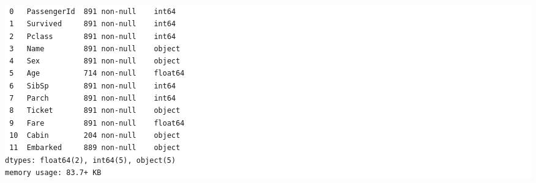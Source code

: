 ```
 0   PassengerId  891 non-null    int64  
 1   Survived     891 non-null    int64  
 2   Pclass       891 non-null    int64  
 3   Name         891 non-null    object 
 4   Sex          891 non-null    object 
 5   Age          714 non-null    float64
 6   SibSp        891 non-null    int64  
 7   Parch        891 non-null    int64  
 8   Ticket       891 non-null    object 
 9   Fare         891 non-null    float64
 10  Cabin        204 non-null    object 
 11  Embarked     889 non-null    object 
dtypes: float64(2), int64(5), object(5)
memory usage: 83.7+ KB
```
```